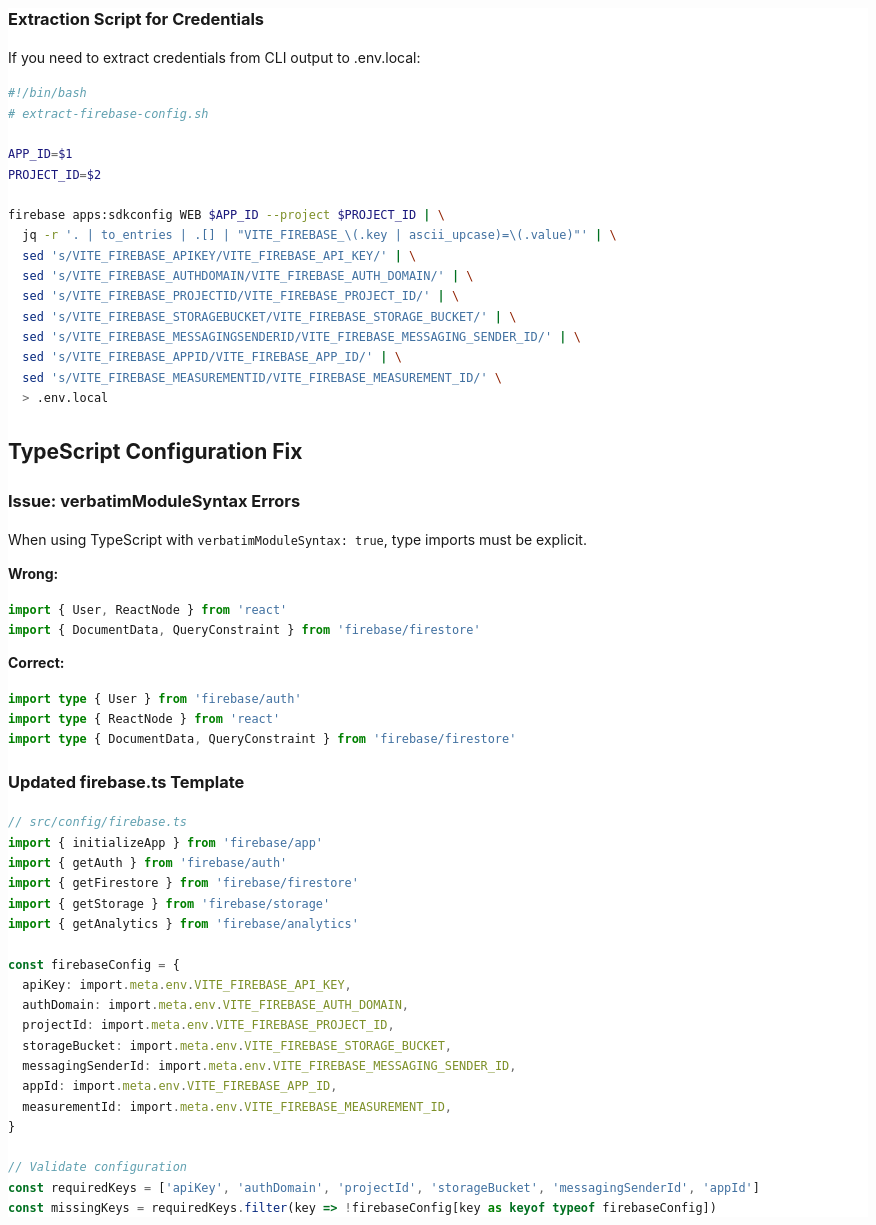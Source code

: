 ### Extraction Script for Credentials

If you need to extract credentials from CLI output to .env.local:

```bash
#!/bin/bash
# extract-firebase-config.sh

APP_ID=$1
PROJECT_ID=$2

firebase apps:sdkconfig WEB $APP_ID --project $PROJECT_ID | \
  jq -r '. | to_entries | .[] | "VITE_FIREBASE_\(.key | ascii_upcase)=\(.value)"' | \
  sed 's/VITE_FIREBASE_APIKEY/VITE_FIREBASE_API_KEY/' | \
  sed 's/VITE_FIREBASE_AUTHDOMAIN/VITE_FIREBASE_AUTH_DOMAIN/' | \
  sed 's/VITE_FIREBASE_PROJECTID/VITE_FIREBASE_PROJECT_ID/' | \
  sed 's/VITE_FIREBASE_STORAGEBUCKET/VITE_FIREBASE_STORAGE_BUCKET/' | \
  sed 's/VITE_FIREBASE_MESSAGINGSENDERID/VITE_FIREBASE_MESSAGING_SENDER_ID/' | \
  sed 's/VITE_FIREBASE_APPID/VITE_FIREBASE_APP_ID/' | \
  sed 's/VITE_FIREBASE_MEASUREMENTID/VITE_FIREBASE_MEASUREMENT_ID/' \
  > .env.local
```

## TypeScript Configuration Fix

### Issue: verbatimModuleSyntax Errors

When using TypeScript with `verbatimModuleSyntax: true`, type imports must be explicit.

**Wrong:**
```typescript
import { User, ReactNode } from 'react'
import { DocumentData, QueryConstraint } from 'firebase/firestore'
```

**Correct:**
```typescript
import type { User } from 'firebase/auth'
import type { ReactNode } from 'react'
import type { DocumentData, QueryConstraint } from 'firebase/firestore'
```

### Updated firebase.ts Template

```typescript
// src/config/firebase.ts
import { initializeApp } from 'firebase/app'
import { getAuth } from 'firebase/auth'
import { getFirestore } from 'firebase/firestore'
import { getStorage } from 'firebase/storage'
import { getAnalytics } from 'firebase/analytics'

const firebaseConfig = {
  apiKey: import.meta.env.VITE_FIREBASE_API_KEY,
  authDomain: import.meta.env.VITE_FIREBASE_AUTH_DOMAIN,
  projectId: import.meta.env.VITE_FIREBASE_PROJECT_ID,
  storageBucket: import.meta.env.VITE_FIREBASE_STORAGE_BUCKET,
  messagingSenderId: import.meta.env.VITE_FIREBASE_MESSAGING_SENDER_ID,
  appId: import.meta.env.VITE_FIREBASE_APP_ID,
  measurementId: import.meta.env.VITE_FIREBASE_MEASUREMENT_ID,
}

// Validate configuration
const requiredKeys = ['apiKey', 'authDomain', 'projectId', 'storageBucket', 'messagingSenderId', 'appId']
const missingKeys = requiredKeys.filter(key => !firebaseConfig[key as keyof typeof firebaseConfig])
```